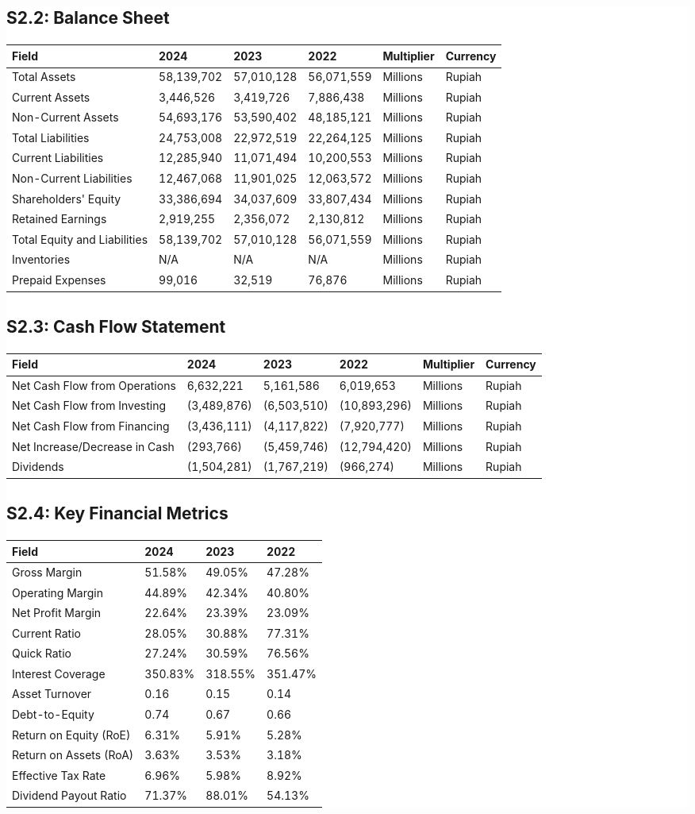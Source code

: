 ## S2.2: Balance Sheet

| Field | 2024 | 2023 | 2022 | Multiplier | Currency |
| :---- | :---- | :---- | :---- | :---- | :---- |
| Total Assets | 58,139,702 | 57,010,128 | 56,071,559 | Millions | Rupiah |
| Current Assets | 3,446,526 | 3,419,726 | 7,886,438 | Millions | Rupiah |
| Non-Current Assets | 54,693,176 | 53,590,402 | 48,185,121 | Millions | Rupiah |
| Total Liabilities | 24,753,008 | 22,972,519 | 22,264,125 | Millions | Rupiah |
| Current Liabilities | 12,285,940 | 11,071,494 | 10,200,553 | Millions | Rupiah |
| Non-Current Liabilities | 12,467,068 | 11,901,025 | 12,063,572 | Millions | Rupiah |
| Shareholders' Equity | 33,386,694 | 34,037,609 | 33,807,434 | Millions | Rupiah |
| Retained Earnings | 2,919,255 | 2,356,072 | 2,130,812 | Millions | Rupiah |
| Total Equity and Liabilities | 58,139,702 | 57,010,128 | 56,071,559 | Millions | Rupiah |
| Inventories | N/A | N/A | N/A | Millions | Rupiah |
| Prepaid Expenses | 99,016 | 32,519 | 76,876 | Millions | Rupiah |

## S2.3: Cash Flow Statement

| Field | 2024 | 2023 | 2022 | Multiplier | Currency |
| :---- | :---- | :---- | :---- | :---- | :---- |
| Net Cash Flow from Operations | 6,632,221 | 5,161,586 | 6,019,653 | Millions | Rupiah |
| Net Cash Flow from Investing | (3,489,876) | (6,503,510) | (10,893,296) | Millions | Rupiah |
| Net Cash Flow from Financing | (3,436,111) | (4,117,822) | (7,920,777) | Millions | Rupiah |
| Net Increase/Decrease in Cash | (293,766) | (5,459,746) | (12,794,420) | Millions | Rupiah |
| Dividends | (1,504,281) | (1,767,219) | (966,274) | Millions | Rupiah |

## S2.4: Key Financial Metrics

| Field | 2024 | 2023 | 2022 |
| :---- | :---- | :---- | :---- |
| Gross Margin | 51.58% | 49.05% | 47.28% |
| Operating Margin | 44.89% | 42.34% | 40.80% |
| Net Profit Margin | 22.64% | 23.39% | 23.09% |
| Current Ratio | 28.05% | 30.88% | 77.31% |
| Quick Ratio | 27.24% | 30.59% | 76.56% |
| Interest Coverage | 350.83% | 318.55% | 351.47% |
| Asset Turnover | 0.16 | 0.15 | 0.14 |
| Debt-to-Equity | 0.74 | 0.67 | 0.66 |
| Return on Equity (RoE) | 6.31% | 5.91% | 5.28% |
| Return on Assets (RoA) | 3.63% | 3.53% | 3.18% |
| Effective Tax Rate | 6.96% | 5.98% | 8.92% |
| Dividend Payout Ratio | 71.37% | 88.01% | 54.13% |
